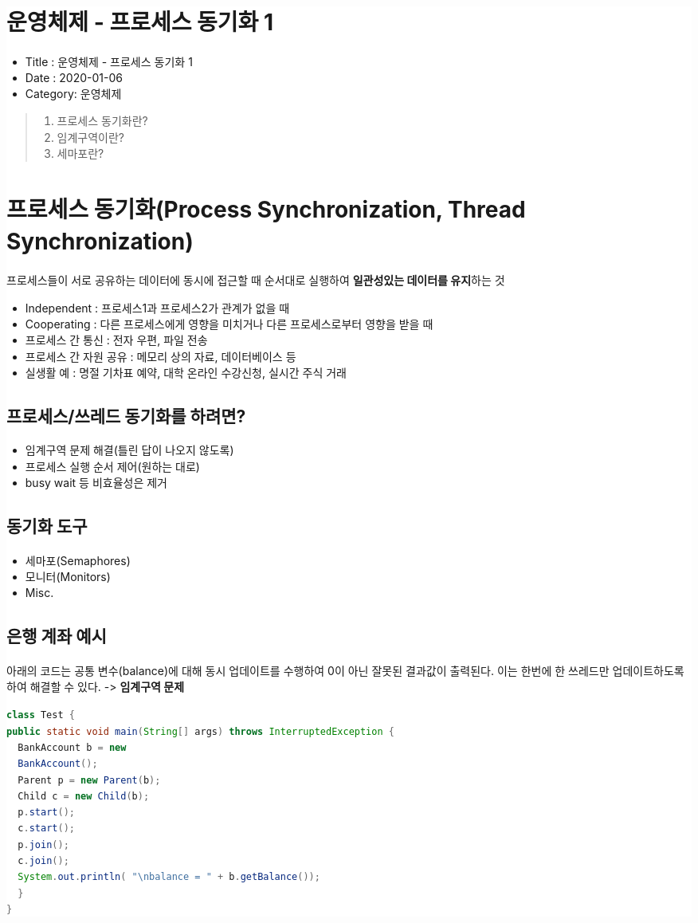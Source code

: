 # 운영체제 - 프로세스 동기화 1

- Title : 운영체제 - 프로세스 동기화 1
- Date : 2020-01-06
- Category: 운영체제

> 1. 프로세스 동기화란?
> 2. 임계구역이란?
> 3. 세마포란?

# 프로세스 동기화(Process Synchronization, Thread Synchronization)

프로세스들이 서로 공유하는 데이터에 동시에 접근할 때 순서대로 실행하여 **일관성있는 데이터를 유지**하는 것

- Independent : 프로세스1과 프로세스2가 관계가 없을 때
- Cooperating : 다른 프로세스에게 영향을 미치거나 다른 프로세스로부터 영향을 받을 때
- 프로세스 간 통신 : 전자 우편, 파일 전송
- 프로세스 간 자원 공유 : 메모리 상의 자료, 데이터베이스 등
- 실생활 예 : 명절 기차표 예약, 대학 온라인 수강신청, 실시간 주식 거래

## 프로세스/쓰레드 동기화를 하려면?

- 임계구역 문제 해결(틀린 답이 나오지 않도록)
- 프로세스 실행 순서 제어(원하는 대로)
- busy wait 등 비효율성은 제거

## 동기화 도구

- 세마포(Semaphores)
- 모니터(Monitors)
- Misc.

## 은행 계좌 예시

아래의 코드는 공통 변수(balance)에 대해 동시 업데이트를 수행하여 0이 아닌 잘못된 결과값이 출력된다. 이는 한번에 한 쓰레드만 업데이트하도록 하여 해결할 수 있다. -> **임계구역 문제**

```java
class Test {
public static void main(String[] args) throws InterruptedException {
  BankAccount b = new
  BankAccount();
  Parent p = new Parent(b);
  Child c = new Child(b);
  p.start();
  c.start();
  p.join();
  c.join();
  System.out.println( "\nbalance = " + b.getBalance());
  }
}
```
